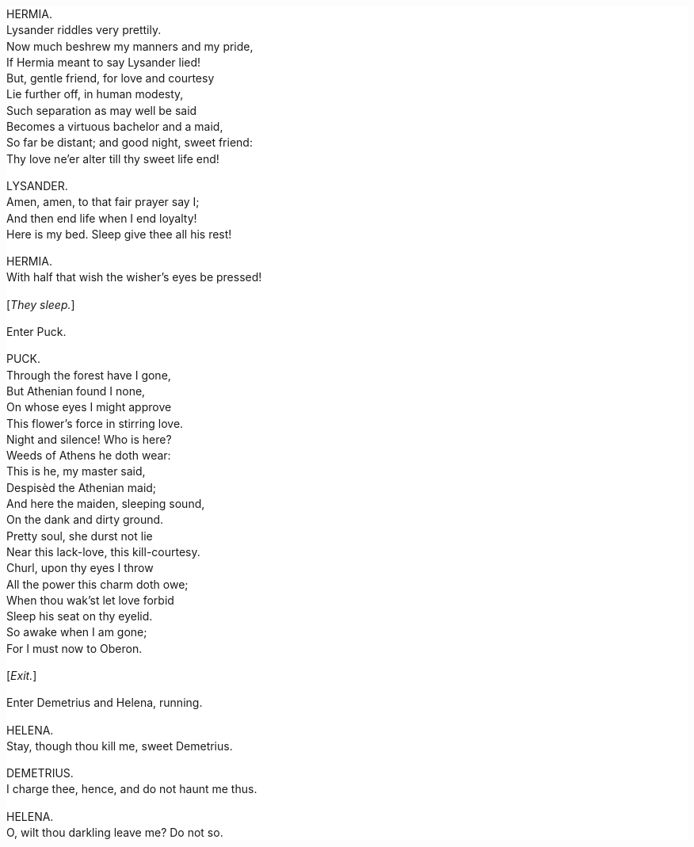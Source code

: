 HERMIA.  
Lysander riddles very prettily.  
Now much beshrew my manners and my pride,  
If Hermia meant to say Lysander lied!  
But, gentle friend, for love and courtesy  
Lie further off, in human modesty,  
Such separation as may well be said  
Becomes a virtuous bachelor and a maid,  
So far be distant; and good night, sweet friend:  
Thy love ne’er alter till thy sweet life end!

LYSANDER.  
Amen, amen, to that fair prayer say I;  
And then end life when I end loyalty!  
Here is my bed. Sleep give thee all his rest!

HERMIA.  
With half that wish the wisher’s eyes be pressed!

\[_They sleep._\]

Enter Puck.

PUCK.  
Through the forest have I gone,  
But Athenian found I none,  
On whose eyes I might approve  
This flower’s force in stirring love.  
Night and silence! Who is here?  
Weeds of Athens he doth wear:  
This is he, my master said,  
Despisèd the Athenian maid;  
And here the maiden, sleeping sound,  
On the dank and dirty ground.  
Pretty soul, she durst not lie  
Near this lack-love, this kill-courtesy.  
Churl, upon thy eyes I throw  
All the power this charm doth owe;  
When thou wak’st let love forbid  
Sleep his seat on thy eyelid.  
So awake when I am gone;  
For I must now to Oberon.

\[_Exit._\]

Enter Demetrius and Helena, running.

HELENA.  
Stay, though thou kill me, sweet Demetrius.

DEMETRIUS.  
I charge thee, hence, and do not haunt me thus.

HELENA.  
O, wilt thou darkling leave me? Do not so.
